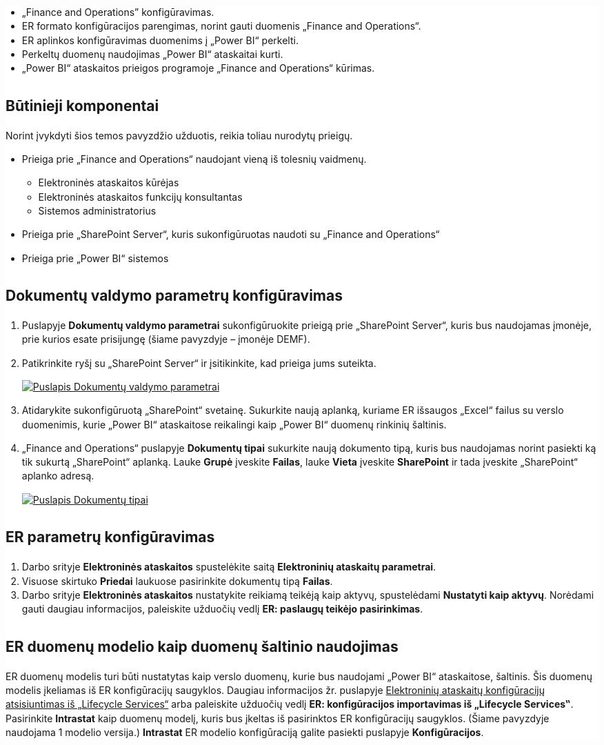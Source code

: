 - „Finance and Operations” konfigūravimas.
- ER formato konfigūracijos parengimas, norint gauti duomenis „Finance and Operations“.
- ER aplinkos konfigūravimas duomenims į „Power BI“ perkelti.
- Perkeltų duomenų naudojimas „Power BI“ ataskaitai kurti.
- „Power BI“ ataskaitos prieigos programoje „Finance and Operations“ kūrimas.

## <a name="prerequisites"></a>Būtinieji komponentai
Norint įvykdyti šios temos pavyzdžio užduotis, reikia toliau nurodytų prieigų.

- Prieiga prie „Finance and Operations“ naudojant vieną iš tolesnių vaidmenų.

    - Elektroninės ataskaitos kūrėjas
    - Elektroninės ataskaitos funkcijų konsultantas
    - Sistemos administratorius

- Prieiga prie „SharePoint Server“, kuris sukonfigūruotas naudoti su „Finance and Operations“
- Prieiga prie „Power BI“ sistemos

## <a name="configure-document-management-parameters"></a>Dokumentų valdymo parametrų konfigūravimas
1. Puslapyje **Dokumentų valdymo parametrai** sukonfigūruokite prieigą prie „SharePoint Server“, kuris bus naudojamas įmonėje, prie kurios esate prisijungę (šiame pavyzdyje – įmonėje DEMF).
2. Patikrinkite ryšį su „SharePoint Server“ ir įsitikinkite, kad prieiga jums suteikta.

    [![Puslapis Dokumentų valdymo parametrai](./media/ger-power-bi-sharepoint-server-setting-1024x369.png)](./media/ger-power-bi-sharepoint-server-setting.png)

3. Atidarykite sukonfigūruotą „SharePoint“ svetainę. Sukurkite naują aplanką, kuriame ER išsaugos „Excel“ failus su verslo duomenimis, kurie „Power BI“ ataskaitose reikalingi kaip „Power BI“ duomenų rinkinių šaltinis.
4. „Finance and Operations“ puslapyje **Dokumentų tipai** sukurkite naują dokumento tipą, kuris bus naudojamas norint pasiekti ką tik sukurtą „SharePoint“ aplanką. Lauke **Grupė** įveskite **Failas**, lauke **Vieta** įveskite **SharePoint** ir tada įveskite „SharePoint“ aplanko adresą.

    [![Puslapis Dokumentų tipai](./media/ger-power-bi-sharepoint-document-type-1024x485.png)](./media/ger-power-bi-sharepoint-document-type.png)

## <a name="configure-er-parameters"></a>ER parametrų konfigūravimas
1. Darbo srityje **Elektroninės ataskaitos** spustelėkite saitą **Elektroninių ataskaitų parametrai**.
2. Visuose skirtuko **Priedai** laukuose pasirinkite dokumentų tipą **Failas**.
3. Darbo srityje **Elektroninės ataskaitos** nustatykite reikiamą teikėją kaip aktyvų, spustelėdami **Nustatyti kaip aktyvų**. Norėdami gauti daugiau informacijos, paleiskite užduočių vedlį **ER: paslaugų teikėjo pasirinkimas**.

## <a name="use-an-er-data-model-as-the-source-of-data"></a>ER duomenų modelio kaip duomenų šaltinio naudojimas
ER duomenų modelis turi būti nustatytas kaip verslo duomenų, kurie bus naudojami „Power BI“ ataskaitose, šaltinis. Šis duomenų modelis įkeliamas iš ER konfigūracijų saugyklos. Daugiau informacijos žr. puslapyje [Elektroninių ataskaitų konfigūracijų atsisiuntimas iš „Lifecycle Services“](download-electronic-reporting-configuration-lcs.md) arba paleiskite užduočių vedlį **ER: konfigūracijos importavimas iš „Lifecycle Services‟**. Pasirinkite **Intrastat** kaip duomenų modelį, kuris bus įkeltas iš pasirinktos ER konfigūracijų saugyklos. (Šiame pavyzdyje naudojama 1 modelio versija.) **Intrastat** ER modelio konfigūraciją galite pasiekti puslapyje **Konfigūracijos**.
